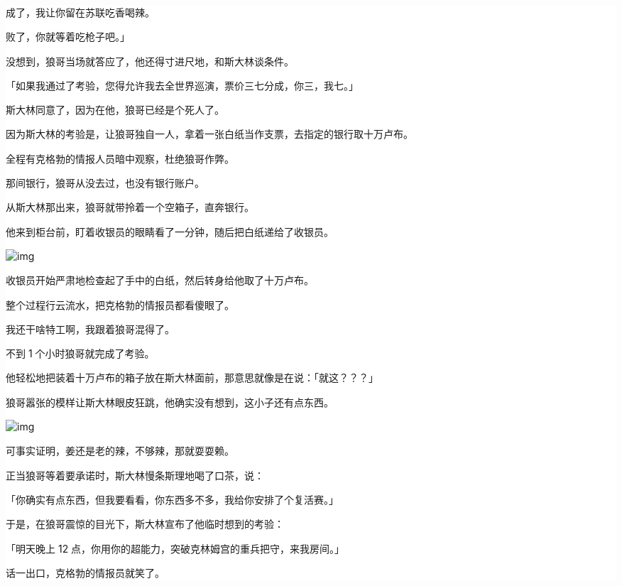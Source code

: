 
成了，我让你留在苏联吃香喝辣。


败了，你就等着吃枪子吧。」


没想到，狼哥当场就答应了，他还得寸进尺地，和斯大林谈条件。


「如果我通过了考验，您得允许我去全世界巡演，票价三七分成，你三，我七。」


斯大林同意了，因为在他，狼哥已经是个死人了。


因为斯大林的考验是，让狼哥独自一人，拿着一张白纸当作支票，去指定的银行取十万卢布。


全程有克格勃的情报人员暗中观察，杜绝狼哥作弊。


那间银行，狼哥从没去过，也没有银行账户。


从斯大林那出来，狼哥就带拎着一个空箱子，直奔银行。


他来到柜台前，盯着收银员的眼睛看了一分钟，随后把白纸递给了收银员。


![img](https://pic1.zhimg.com/v2-318b82199ca1b2b41f2a815df09805c3.webp)

收银员开始严肃地检查起了手中的白纸，然后转身给他取了十万卢布。


整个过程行云流水，把克格勃的情报员都看傻眼了。


我还干啥特工啊，我跟着狼哥混得了。


不到 1 个小时狼哥就完成了考验。


他轻松地把装着十万卢布的箱子放在斯大林面前，那意思就像是在说：「就这？？？」


狼哥嚣张的模样让斯大林眼皮狂跳，他确实没有想到，这小子还有点东西。


![img](https://pic3.zhimg.com/v2-56617df5b32ec85161441571ec4a8826.webp)

可事实证明，姜还是老的辣，不够辣，那就耍耍赖。


正当狼哥等着要承诺时，斯大林慢条斯理地喝了口茶，说：


「你确实有点东西，但我要看看，你东西多不多，我给你安排了个复活赛。」


于是，在狼哥震惊的目光下，斯大林宣布了他临时想到的考验：


「明天晚上 12 点，你用你的超能力，突破克林姆宫的重兵把守，来我房间。」


话一出口，克格勃的情报员就笑了。

